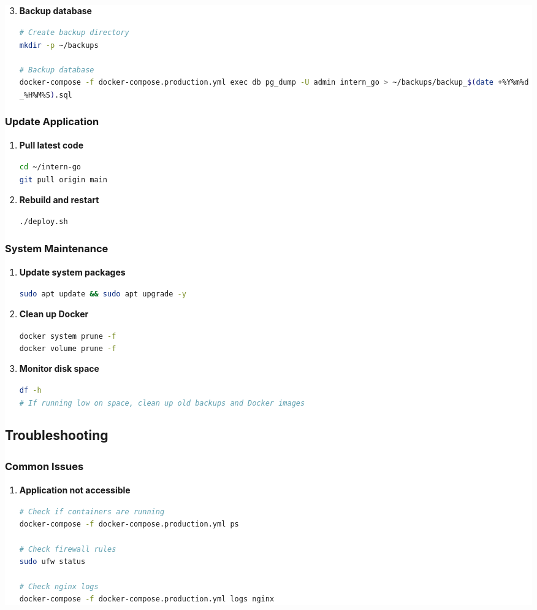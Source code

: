3. **Backup database**
   ```bash
   # Create backup directory
   mkdir -p ~/backups

   # Backup database
   docker-compose -f docker-compose.production.yml exec db pg_dump -U admin intern_go > ~/backups/backup_$(date +%Y%m%d_%H%M%S).sql
   ```

### Update Application

1. **Pull latest code**
   ```bash
   cd ~/intern-go
   git pull origin main
   ```

2. **Rebuild and restart**
   ```bash
   ./deploy.sh
   ```

### System Maintenance

1. **Update system packages**
   ```bash
   sudo apt update && sudo apt upgrade -y
   ```

2. **Clean up Docker**
   ```bash
   docker system prune -f
   docker volume prune -f
   ```

3. **Monitor disk space**
   ```bash
   df -h
   # If running low on space, clean up old backups and Docker images
   ```

## Troubleshooting

### Common Issues

1. **Application not accessible**
   ```bash
   # Check if containers are running
   docker-compose -f docker-compose.production.yml ps

   # Check firewall rules
   sudo ufw status

   # Check nginx logs
   docker-compose -f docker-compose.production.yml logs nginx
   ```
